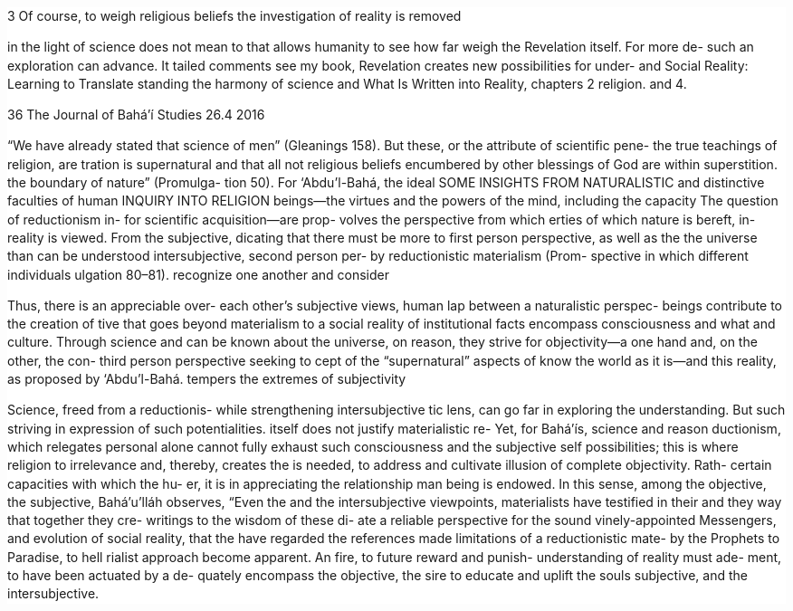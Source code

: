 3 Of course, to weigh religious beliefs
the investigation of reality is removed

in the light of science does not mean to
that allows humanity to see how far       weigh the Revelation itself. For more de-
such an exploration can advance. It       tailed comments see my book, Revelation
creates new possibilities for under-      and Social Reality: Learning to Translate
standing the harmony of science and       What Is Written into Reality, chapters 2
religion.                                 and 4.

36                 The Journal of Bahá’í Studies 26.4 2016

“We have already stated that science     of men” (Gleanings 158). But these,
or the attribute of scientific pene-     the true teachings of religion, are
tration is supernatural and that all     not religious beliefs encumbered by
other blessings of God are within        superstition.
the boundary of nature” (Promulga-
tion 50). For ‘Abdu’l-Bahá, the ideal     SOME INSIGHTS FROM NATURALISTIC
and distinctive faculties of human             INQUIRY INTO RELIGION
beings—the virtues and the powers
of the mind, including the capacity      The question of reductionism in-
for scientific acquisition—are prop-     volves the perspective from which
erties of which nature is bereft, in-    reality is viewed. From the subjective,
dicating that there must be more to      first person perspective, as well as the
the universe than can be understood      intersubjective, second person per-
by reductionistic materialism (Prom-     spective in which different individuals
ulgation 80–81).                         recognize one another and consider

Thus, there is an appreciable over-   each other’s subjective views, human
lap between a naturalistic perspec-      beings contribute to the creation of
tive that goes beyond materialism to     a social reality of institutional facts
encompass consciousness and what         and culture. Through science and
can be known about the universe, on      reason, they strive for objectivity—a
one hand and, on the other, the con-     third person perspective seeking to
cept of the “supernatural” aspects of    know the world as it is—and this
reality, as proposed by ‘Abdu’l-Bahá.    tempers the extremes of subjectivity

Science, freed from a reductionis-    while strengthening intersubjective
tic lens, can go far in exploring the    understanding. But such striving in
expression of such potentialities.       itself does not justify materialistic re-
Yet, for Bahá’ís, science and reason     ductionism, which relegates personal
alone cannot fully exhaust such          consciousness and the subjective self
possibilities; this is where religion    to irrelevance and, thereby, creates the
is needed, to address and cultivate      illusion of complete objectivity. Rath-
certain capacities with which the hu-    er, it is in appreciating the relationship
man being is endowed. In this sense,     among the objective, the subjective,
Bahá’u’lláh observes, “Even the          and the intersubjective viewpoints,
materialists have testified in their     and they way that together they cre-
writings to the wisdom of these di-      ate a reliable perspective for the sound
vinely-appointed Messengers, and         evolution of social reality, that the
have regarded the references made        limitations of a reductionistic mate-
by the Prophets to Paradise, to hell     rialist approach become apparent. An
fire, to future reward and punish-       understanding of reality must ade-
ment, to have been actuated by a de-     quately encompass the objective, the
sire to educate and uplift the souls     subjective, and the intersubjective.
